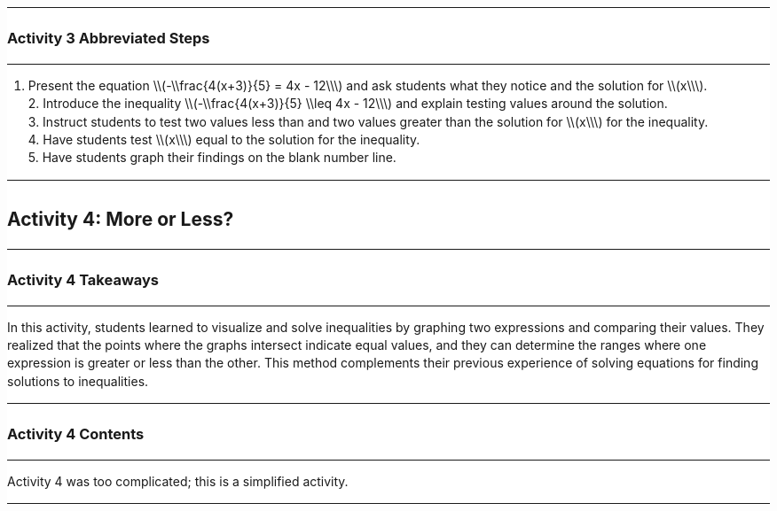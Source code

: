 

----------------------------------------

### Activity 3 Abbreviated Steps





----------------------------------------

1. Present the equation \\\\(-\\\\frac{4(x+3)}{5} = 4x - 12\\\\\\) and ask students what they notice and the solution for \\\\(x\\\\\\).<br>2. Introduce the inequality \\\\(-\\\\frac{4(x+3)}{5} \\\\leq 4x - 12\\\\\\) and explain testing values around the solution.<br>3. Instruct students to test two values less than and two values greater than the solution for \\\\(x\\\\\\) for the inequality.<br>4. Have students test \\\\(x\\\\\\) equal to the solution for the inequality.<br>5. Have students graph their findings on the blank number line.



----------------------------------------

## Activity 4: More or Less?





----------------------------------------

### Activity 4 Takeaways





----------------------------------------

In this activity, students learned to visualize and solve inequalities by graphing two expressions and comparing their values. They realized that the points where the graphs intersect indicate equal values, and they can determine the ranges where one expression is greater or less than the other. This method complements their previous experience of solving equations for finding solutions to inequalities.



----------------------------------------

### Activity 4 Contents





----------------------------------------

Activity 4 was too complicated; this is a simplified activity.



----------------------------------------
